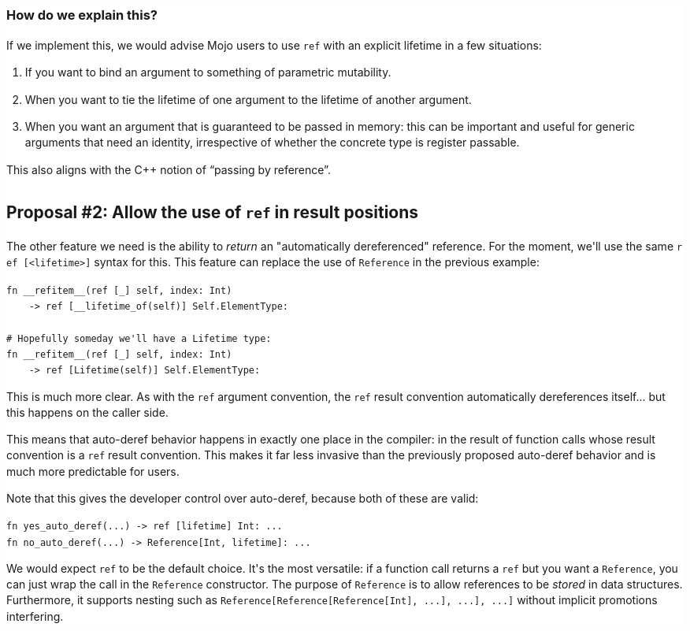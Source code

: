 ### How do we explain this?

If we implement this, we would advise Mojo users to use `ref` with an explicit
lifetime in a few situations:

1. If you want to bind an argument to something of parametric mutability.

2. When you want to tie the lifetime of one argument to the lifetime of another
   argument.

3. When you want an argument that is guaranteed to be passed in memory: this can
   be important and useful for generic arguments that need an identity,
   irrespective of whether the concrete type is register passable.

This also aligns with the C++ notion of “passing by reference”.

## Proposal #2: Allow the use of `ref` in result positions

The other feature we need is the ability to _return_ an "automatically
dereferenced" reference. For the moment, we'll use the same `ref [<lifetime>]`
syntax for this. This feature can replace the use of `Reference` in the previous
example:

```mojo
fn __refitem__(ref [_] self, index: Int)
    -> ref [__lifetime_of(self)] Self.ElementType:

# Hopefully someday we'll have a Lifetime type:
fn __refitem__(ref [_] self, index: Int)
    -> ref [Lifetime(self)] Self.ElementType:
```

This is much more clear. As with the `ref` argument convention, the `ref` result
convention automatically dereferences itself... but this happens on the caller
side.

This means that auto-deref behavior happens in exactly one place in the
compiler: in the result of function calls whose result convention is a `ref`
result convention. This makes it far less invasive than the previously proposed
auto-deref behavior and is much more predictable for users.

Note that this gives the developer control over auto-deref, because both of
these are valid:

```mojo
fn yes_auto_deref(...) -> ref [lifetime] Int: ...
fn no_auto_deref(...) -> Reference[Int, lifetime]: ...
```

We would expect `ref` to be the default choice. It's the most versatile: if a
function call returns a `ref` but you want a `Reference`, you can just wrap the
call in the `Reference` constructor. The purpose of `Reference` is to allow
references to be _stored_ in data structures. Furthermore, it supports nesting
such as `Reference[Reference[Reference[Int], ...], ...], ...]` without implicit
promotions interfering.
